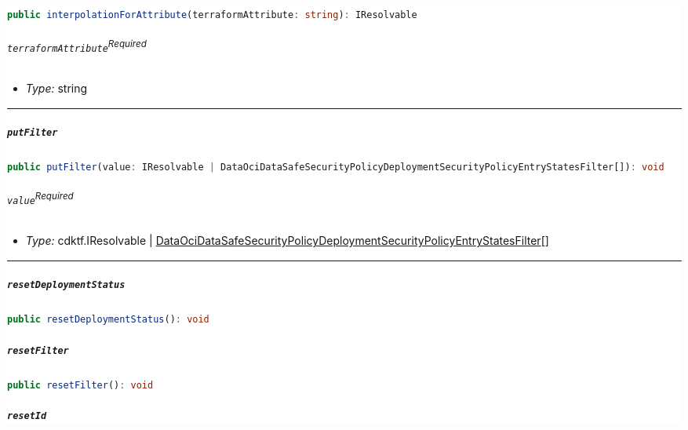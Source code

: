 ```typescript
public interpolationForAttribute(terraformAttribute: string): IResolvable
```

###### `terraformAttribute`<sup>Required</sup> <a name="terraformAttribute" id="rhizo-co-terraform-provider-oci.dataOciDataSafeSecurityPolicyDeploymentSecurityPolicyEntryStates.DataOciDataSafeSecurityPolicyDeploymentSecurityPolicyEntryStates.interpolationForAttribute.parameter.terraformAttribute"></a>

- *Type:* string

---

##### `putFilter` <a name="putFilter" id="rhizo-co-terraform-provider-oci.dataOciDataSafeSecurityPolicyDeploymentSecurityPolicyEntryStates.DataOciDataSafeSecurityPolicyDeploymentSecurityPolicyEntryStates.putFilter"></a>

```typescript
public putFilter(value: IResolvable | DataOciDataSafeSecurityPolicyDeploymentSecurityPolicyEntryStatesFilter[]): void
```

###### `value`<sup>Required</sup> <a name="value" id="rhizo-co-terraform-provider-oci.dataOciDataSafeSecurityPolicyDeploymentSecurityPolicyEntryStates.DataOciDataSafeSecurityPolicyDeploymentSecurityPolicyEntryStates.putFilter.parameter.value"></a>

- *Type:* cdktf.IResolvable | <a href="#rhizo-co-terraform-provider-oci.dataOciDataSafeSecurityPolicyDeploymentSecurityPolicyEntryStates.DataOciDataSafeSecurityPolicyDeploymentSecurityPolicyEntryStatesFilter">DataOciDataSafeSecurityPolicyDeploymentSecurityPolicyEntryStatesFilter</a>[]

---

##### `resetDeploymentStatus` <a name="resetDeploymentStatus" id="rhizo-co-terraform-provider-oci.dataOciDataSafeSecurityPolicyDeploymentSecurityPolicyEntryStates.DataOciDataSafeSecurityPolicyDeploymentSecurityPolicyEntryStates.resetDeploymentStatus"></a>

```typescript
public resetDeploymentStatus(): void
```

##### `resetFilter` <a name="resetFilter" id="rhizo-co-terraform-provider-oci.dataOciDataSafeSecurityPolicyDeploymentSecurityPolicyEntryStates.DataOciDataSafeSecurityPolicyDeploymentSecurityPolicyEntryStates.resetFilter"></a>

```typescript
public resetFilter(): void
```

##### `resetId` <a name="resetId" id="rhizo-co-terraform-provider-oci.dataOciDataSafeSecurityPolicyDeploymentSecurityPolicyEntryStates.DataOciDataSafeSecurityPolicyDeploymentSecurityPolicyEntryStates.resetId"></a>
